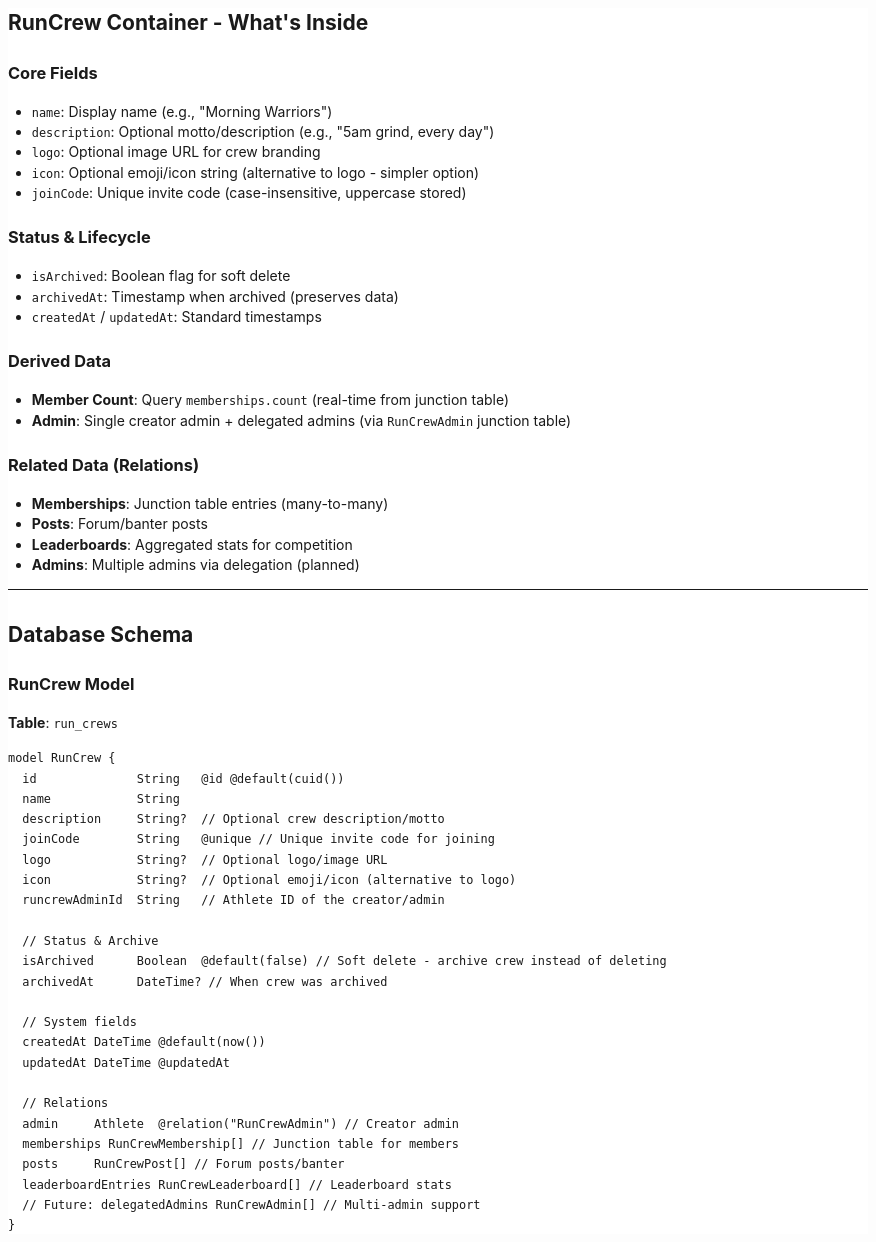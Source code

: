 
## RunCrew Container - What's Inside

### Core Fields
- `name`: Display name (e.g., "Morning Warriors")
- `description`: Optional motto/description (e.g., "5am grind, every day")
- `logo`: Optional image URL for crew branding
- `icon`: Optional emoji/icon string (alternative to logo - simpler option)
- `joinCode`: Unique invite code (case-insensitive, uppercase stored)

### Status & Lifecycle
- `isArchived`: Boolean flag for soft delete
- `archivedAt`: Timestamp when archived (preserves data)
- `createdAt` / `updatedAt`: Standard timestamps

### Derived Data
- **Member Count**: Query `memberships.count` (real-time from junction table)
- **Admin**: Single creator admin + delegated admins (via `RunCrewAdmin` junction table)

### Related Data (Relations)
- **Memberships**: Junction table entries (many-to-many)
- **Posts**: Forum/banter posts
- **Leaderboards**: Aggregated stats for competition
- **Admins**: Multiple admins via delegation (planned)

---

## Database Schema

### RunCrew Model
**Table**: `run_crews`

```prisma
model RunCrew {
  id              String   @id @default(cuid())
  name            String
  description     String?  // Optional crew description/motto
  joinCode        String   @unique // Unique invite code for joining
  logo            String?  // Optional logo/image URL
  icon            String?  // Optional emoji/icon (alternative to logo)
  runcrewAdminId  String   // Athlete ID of the creator/admin
  
  // Status & Archive
  isArchived      Boolean  @default(false) // Soft delete - archive crew instead of deleting
  archivedAt      DateTime? // When crew was archived
  
  // System fields
  createdAt DateTime @default(now())
  updatedAt DateTime @updatedAt
  
  // Relations
  admin     Athlete  @relation("RunCrewAdmin") // Creator admin
  memberships RunCrewMembership[] // Junction table for members
  posts     RunCrewPost[] // Forum posts/banter
  leaderboardEntries RunCrewLeaderboard[] // Leaderboard stats
  // Future: delegatedAdmins RunCrewAdmin[] // Multi-admin support
}
```
